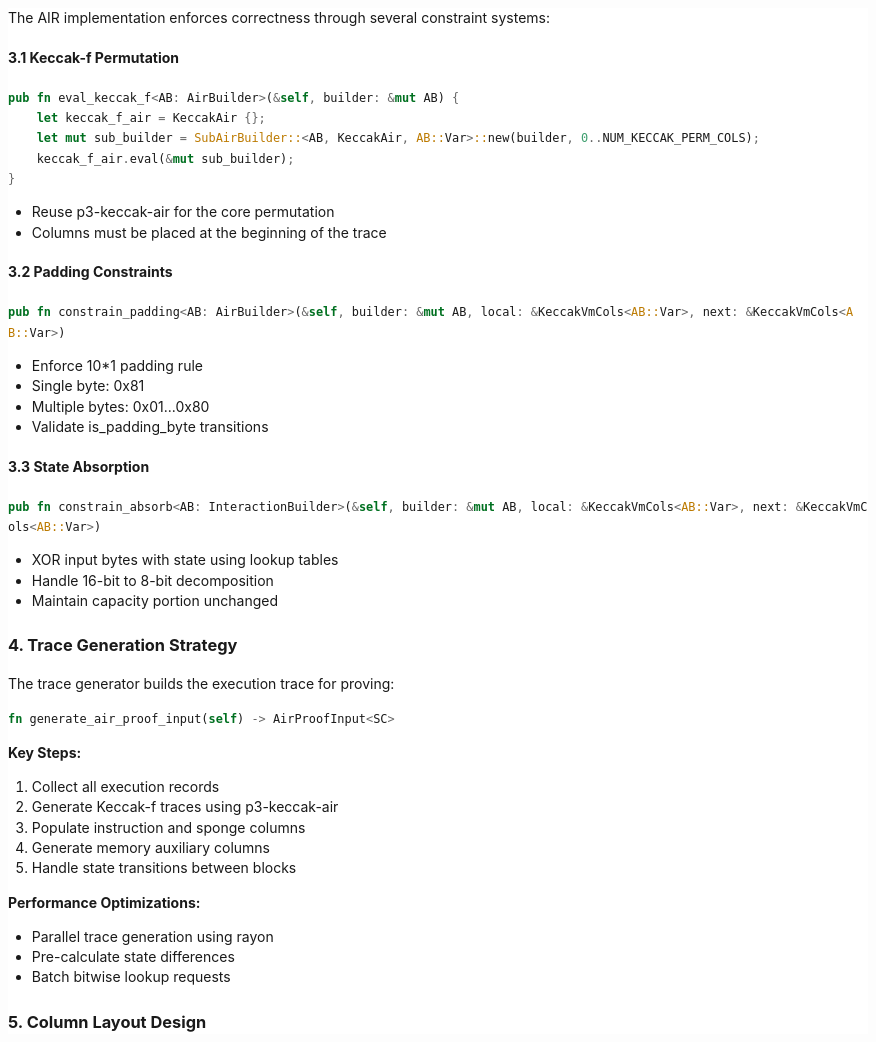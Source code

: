 The AIR implementation enforces correctness through several constraint systems:

#### 3.1 Keccak-f Permutation
```rust
pub fn eval_keccak_f<AB: AirBuilder>(&self, builder: &mut AB) {
    let keccak_f_air = KeccakAir {};
    let mut sub_builder = SubAirBuilder::<AB, KeccakAir, AB::Var>::new(builder, 0..NUM_KECCAK_PERM_COLS);
    keccak_f_air.eval(&mut sub_builder);
}
```
- Reuse p3-keccak-air for the core permutation
- Columns must be placed at the beginning of the trace

#### 3.2 Padding Constraints
```rust
pub fn constrain_padding<AB: AirBuilder>(&self, builder: &mut AB, local: &KeccakVmCols<AB::Var>, next: &KeccakVmCols<AB::Var>)
```
- Enforce 10*1 padding rule
- Single byte: 0x81
- Multiple bytes: 0x01...0x80
- Validate is_padding_byte transitions

#### 3.3 State Absorption
```rust
pub fn constrain_absorb<AB: InteractionBuilder>(&self, builder: &mut AB, local: &KeccakVmCols<AB::Var>, next: &KeccakVmCols<AB::Var>)
```
- XOR input bytes with state using lookup tables
- Handle 16-bit to 8-bit decomposition
- Maintain capacity portion unchanged

### 4. Trace Generation Strategy

The trace generator builds the execution trace for proving:

```rust
fn generate_air_proof_input(self) -> AirProofInput<SC>
```

**Key Steps:**
1. Collect all execution records
2. Generate Keccak-f traces using p3-keccak-air
3. Populate instruction and sponge columns
4. Generate memory auxiliary columns
5. Handle state transitions between blocks

**Performance Optimizations:**
- Parallel trace generation using rayon
- Pre-calculate state differences
- Batch bitwise lookup requests

### 5. Column Layout Design
